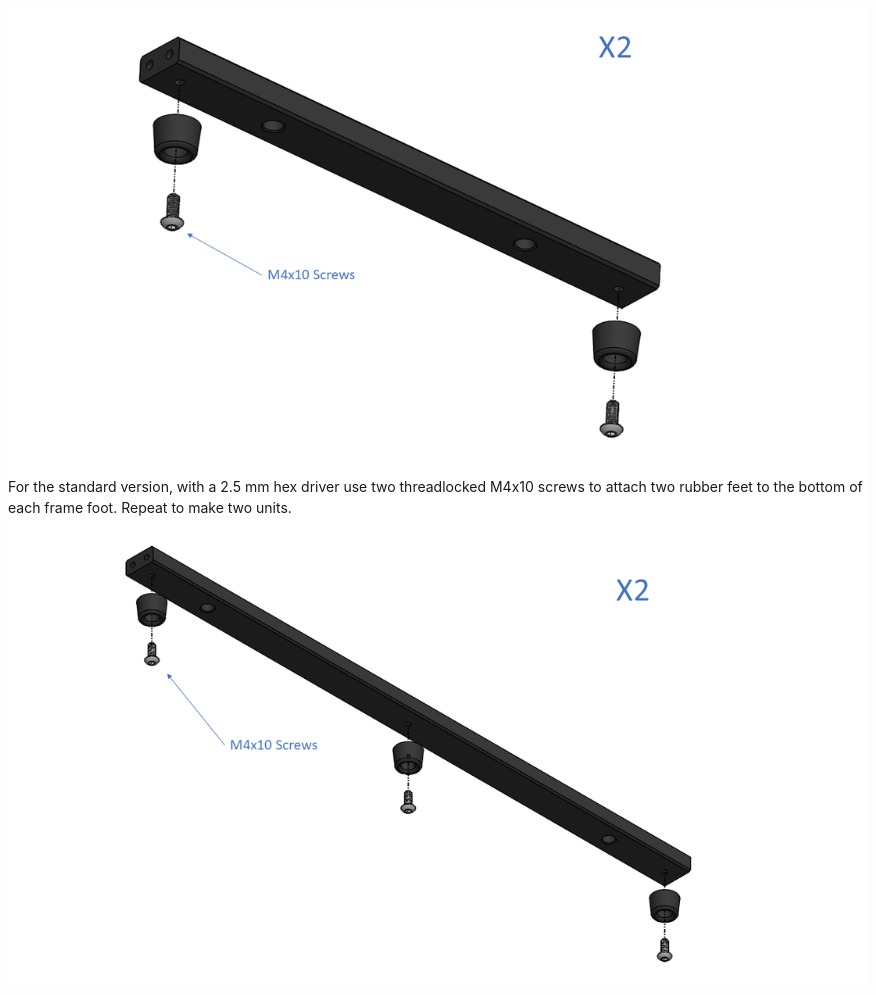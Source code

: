 <img src="/spool/cad/spool-step1.png" class="img-responsive img-center" style="max-width:800px"  />

For the standard version, with a 2.5 mm hex driver use two threadlocked M4x10 screws to attach two rubber feet to the bottom of each frame foot. Repeat to make two units.

<img src="/spool/cad/spool-step1-large.png" class="img-responsive img-center" style="max-width:800px"  /> 
